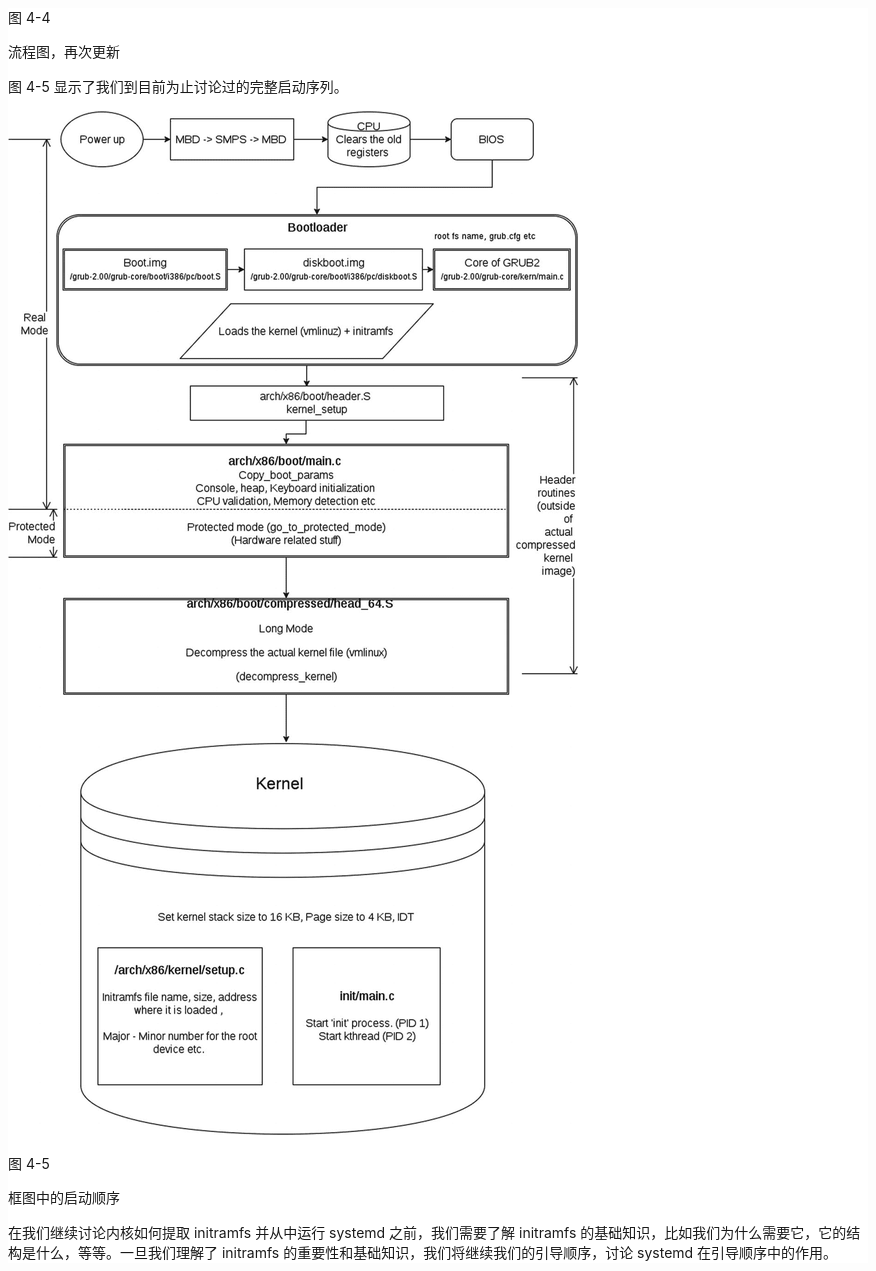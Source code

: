 
图 4-4

流程图，再次更新

图 4-5 显示了我们到目前为止讨论过的完整启动序列。

![img/493794_1_En_4_Fig5_HTML.jpg](img/493794_1_En_4_Fig5_HTML.jpg)

图 4-5

框图中的启动顺序

在我们继续讨论内核如何提取 initramfs 并从中运行 systemd 之前，我们需要了解 initramfs 的基础知识，比如我们为什么需要它，它的结构是什么，等等。一旦我们理解了 initramfs 的重要性和基础知识，我们将继续我们的引导顺序，讨论 systemd 在引导顺序中的作用。